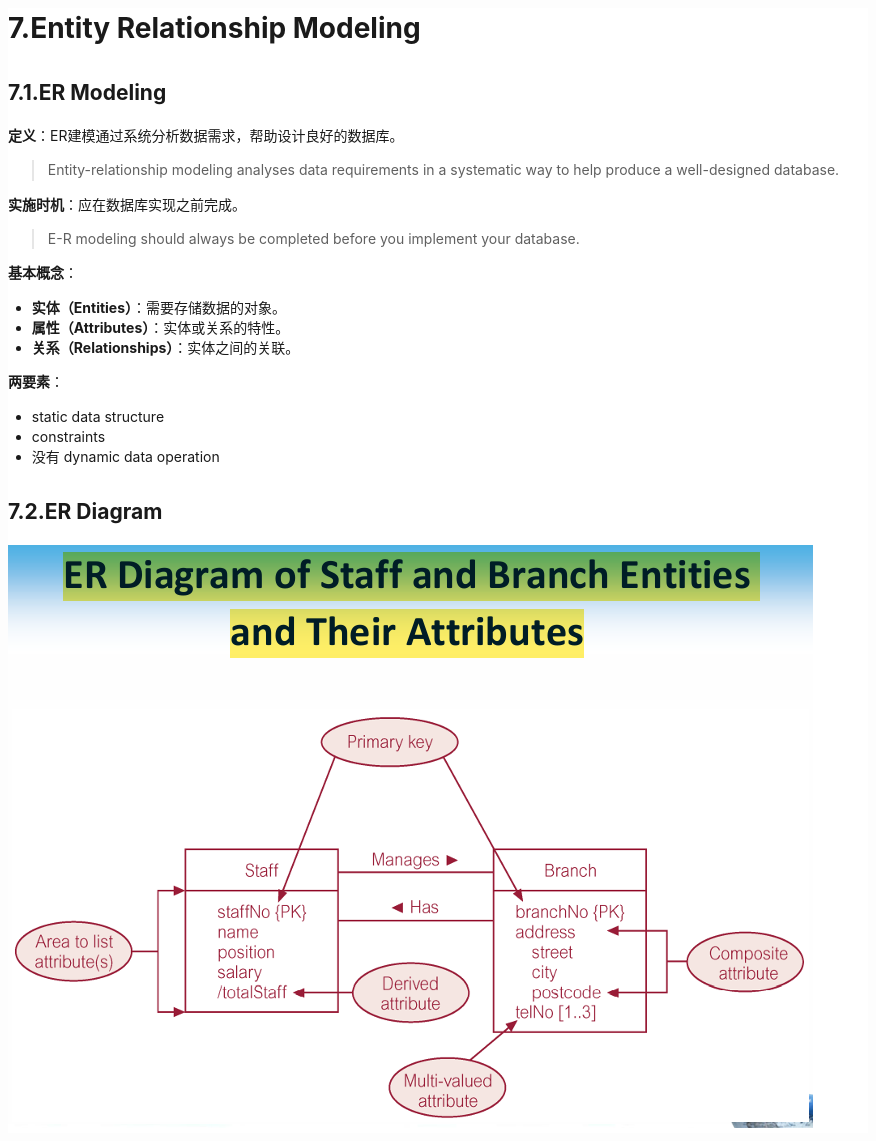 



# 7.Entity Relationship Modeling



## 7.1.ER Modeling

**定义**：ER建模通过系统分析数据需求，帮助设计良好的数据库。

> Entity-relationship modeling analyses data  requirements in a systematic way to help produce a well-designed database.

**实施时机**：应在数据库实现之前完成。

> E-R modeling should always be completed before you implement your database.

**基本概念**：

- **实体（Entities）**：需要存储数据的对象。
- **属性（Attributes）**：实体或关系的特性。
- **关系（Relationships）**：实体之间的关联。

**两要素**：

- static data structure
- constraints
- 没有 dynamic data operation



## 7.2.ER Diagram

![image-20250523215205237](images/image-20250523215205237.png)
